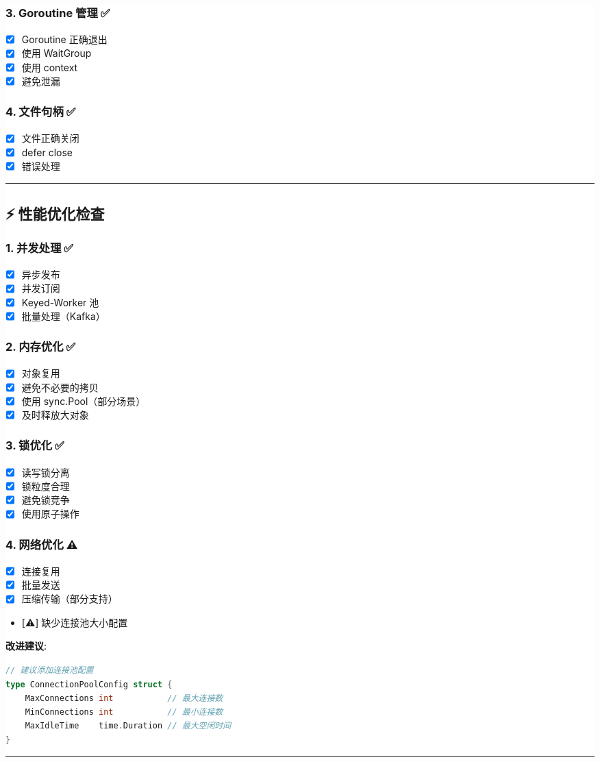 ### 3. Goroutine 管理 ✅

- [x] Goroutine 正确退出
- [x] 使用 WaitGroup
- [x] 使用 context
- [x] 避免泄漏

### 4. 文件句柄 ✅

- [x] 文件正确关闭
- [x] defer close
- [x] 错误处理

---

## ⚡ 性能优化检查

### 1. 并发处理 ✅

- [x] 异步发布
- [x] 并发订阅
- [x] Keyed-Worker 池
- [x] 批量处理（Kafka）

### 2. 内存优化 ✅

- [x] 对象复用
- [x] 避免不必要的拷贝
- [x] 使用 sync.Pool（部分场景）
- [x] 及时释放大对象

### 3. 锁优化 ✅

- [x] 读写锁分离
- [x] 锁粒度合理
- [x] 避免锁竞争
- [x] 使用原子操作

### 4. 网络优化 ⚠️

- [x] 连接复用
- [x] 批量发送
- [x] 压缩传输（部分支持）
- [⚠️] 缺少连接池大小配置

**改进建议**:
```go
// 建议添加连接池配置
type ConnectionPoolConfig struct {
    MaxConnections int           // 最大连接数
    MinConnections int           // 最小连接数
    MaxIdleTime    time.Duration // 最大空闲时间
}
```

---